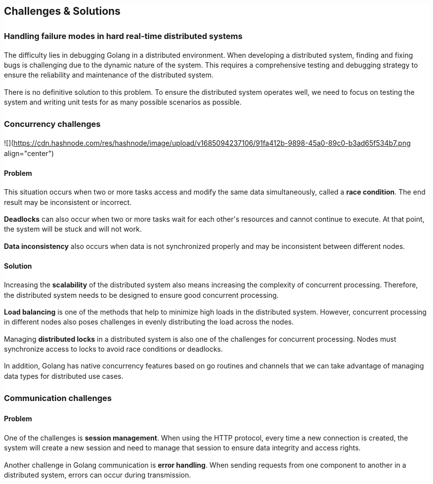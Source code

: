 ## Challenges & Solutions

### **Handling failure modes in hard real-time distributed systems**

The difficulty lies in debugging Golang in a distributed environment. When developing a distributed system, finding and fixing bugs is challenging due to the dynamic nature of the system. This requires a comprehensive testing and debugging strategy to ensure the reliability and maintenance of the distributed system.

There is no definitive solution to this problem. To ensure the distributed system operates well, we need to focus on testing the system and writing unit tests for as many possible scenarios as possible.

### **Concurrency challenges**

![](https://cdn.hashnode.com/res/hashnode/image/upload/v1685094237106/91fa412b-9898-45a0-89c0-b3ad65f534b7.png align="center")

#### **Problem**

This situation occurs when two or more tasks access and modify the same data simultaneously, called a **race condition**. The end result may be inconsistent or incorrect.

**Deadlocks** can also occur when two or more tasks wait for each other's resources and cannot continue to execute. At that point, the system will be stuck and will not work.

**Data inconsistency** also occurs when data is not synchronized properly and may be inconsistent between different nodes.

#### **Solution**

Increasing the **scalability** of the distributed system also means increasing the complexity of concurrent processing. Therefore, the distributed system needs to be designed to ensure good concurrent processing.

**Load balancing** is one of the methods that help to minimize high loads in the distributed system. However, concurrent processing in different nodes also poses challenges in evenly distributing the load across the nodes.

Managing **distributed locks** in a distributed system is also one of the challenges for concurrent processing. Nodes must synchronize access to locks to avoid race conditions or deadlocks.

In addition, Golang has native concurrency features based on go routines and channels that we can take advantage of managing data types for distributed use cases.

### **Communication challenges**

#### **Problem**

One of the challenges is **session management**. When using the HTTP protocol, every time a new connection is created, the system will create a new session and need to manage that session to ensure data integrity and access rights.

Another challenge in Golang communication is **error handling**. When sending requests from one component to another in a distributed system, errors can occur during transmission.

